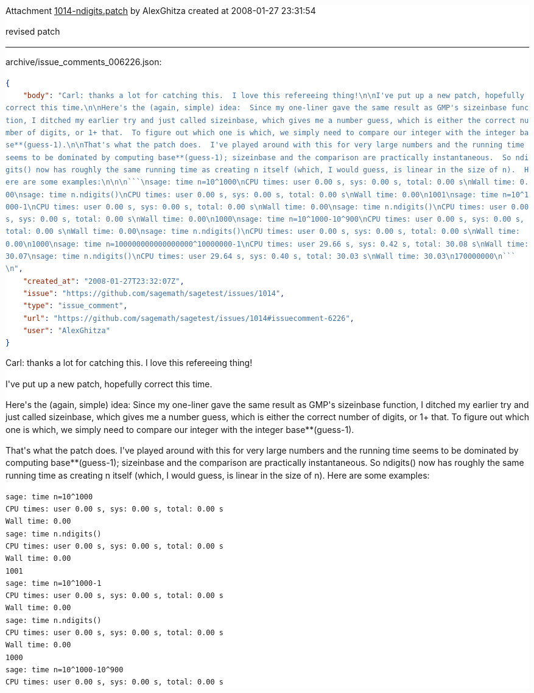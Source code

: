 Attachment [1014-ndigits.patch](tarball://root/attachments/some-uuid/ticket1014/1014-ndigits.patch) by AlexGhitza created at 2008-01-27 23:31:54

revised patch



---

archive/issue_comments_006226.json:
```json
{
    "body": "Carl: thanks a lot for catching this.  I love this refereeing thing!\n\nI've put up a new patch, hopefully correct this time.\n\nHere's the (again, simple) idea:  Since my one-liner gave the same result as GMP's sizeinbase function, I ditched my earlier try and just called sizeinbase, which gives me a number guess, which is either the correct number of digits, or 1+ that.  To figure out which one is which, we simply need to compare our integer with the integer base**(guess-1).\n\nThat's what the patch does.  I've played around with this for very large numbers and the running time seems to be dominated by computing base**(guess-1); sizeinbase and the comparison are practically instantaneous.  So ndigits() now has roughly the same running time as creating n itself (which, I would guess, is linear in the size of n).  Here are some examples:\n\n\n```\nsage: time n=10^1000\nCPU times: user 0.00 s, sys: 0.00 s, total: 0.00 s\nWall time: 0.00\nsage: time n.ndigits()\nCPU times: user 0.00 s, sys: 0.00 s, total: 0.00 s\nWall time: 0.00\n1001\nsage: time n=10^1000-1\nCPU times: user 0.00 s, sys: 0.00 s, total: 0.00 s\nWall time: 0.00\nsage: time n.ndigits()\nCPU times: user 0.00 s, sys: 0.00 s, total: 0.00 s\nWall time: 0.00\n1000\nsage: time n=10^1000-10^900\nCPU times: user 0.00 s, sys: 0.00 s, total: 0.00 s\nWall time: 0.00\nsage: time n.ndigits()\nCPU times: user 0.00 s, sys: 0.00 s, total: 0.00 s\nWall time: 0.00\n1000\nsage: time n=100000000000000000^10000000-1\nCPU times: user 29.66 s, sys: 0.42 s, total: 30.08 s\nWall time: 30.07\nsage: time n.ndigits()\nCPU times: user 29.64 s, sys: 0.40 s, total: 30.03 s\nWall time: 30.03\n170000000\n```\n",
    "created_at": "2008-01-27T23:32:07Z",
    "issue": "https://github.com/sagemath/sagetest/issues/1014",
    "type": "issue_comment",
    "url": "https://github.com/sagemath/sagetest/issues/1014#issuecomment-6226",
    "user": "AlexGhitza"
}
```

Carl: thanks a lot for catching this.  I love this refereeing thing!

I've put up a new patch, hopefully correct this time.

Here's the (again, simple) idea:  Since my one-liner gave the same result as GMP's sizeinbase function, I ditched my earlier try and just called sizeinbase, which gives me a number guess, which is either the correct number of digits, or 1+ that.  To figure out which one is which, we simply need to compare our integer with the integer base**(guess-1).

That's what the patch does.  I've played around with this for very large numbers and the running time seems to be dominated by computing base**(guess-1); sizeinbase and the comparison are practically instantaneous.  So ndigits() now has roughly the same running time as creating n itself (which, I would guess, is linear in the size of n).  Here are some examples:


```
sage: time n=10^1000
CPU times: user 0.00 s, sys: 0.00 s, total: 0.00 s
Wall time: 0.00
sage: time n.ndigits()
CPU times: user 0.00 s, sys: 0.00 s, total: 0.00 s
Wall time: 0.00
1001
sage: time n=10^1000-1
CPU times: user 0.00 s, sys: 0.00 s, total: 0.00 s
Wall time: 0.00
sage: time n.ndigits()
CPU times: user 0.00 s, sys: 0.00 s, total: 0.00 s
Wall time: 0.00
1000
sage: time n=10^1000-10^900
CPU times: user 0.00 s, sys: 0.00 s, total: 0.00 s
```